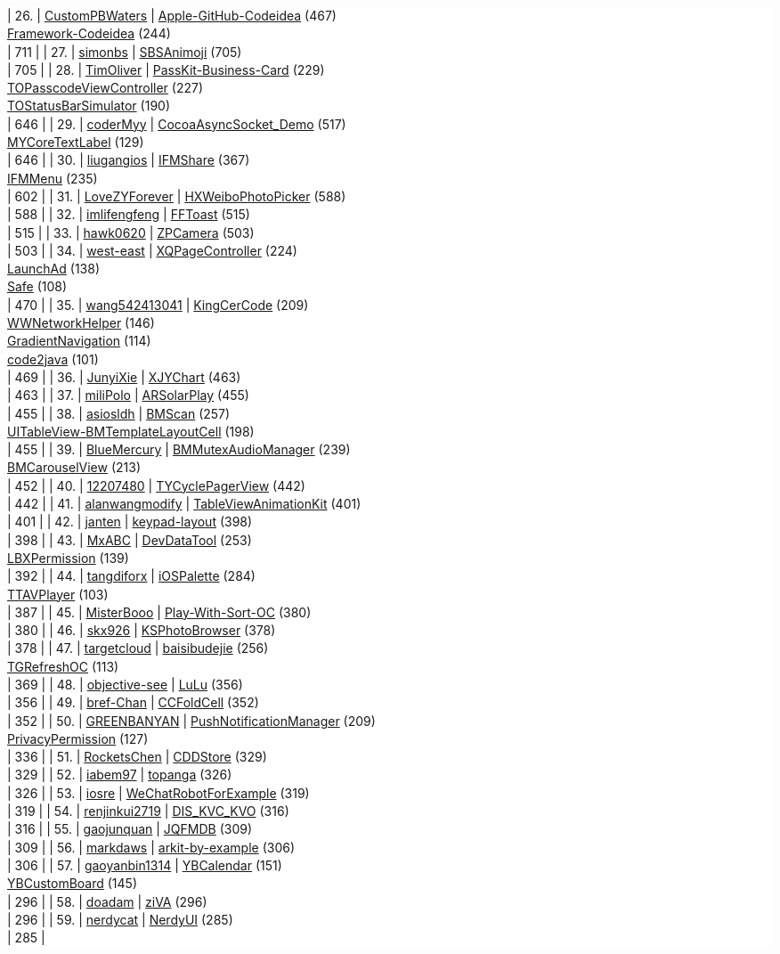 | 26. | [CustomPBWaters](https://github.com/CustomPBWaters)  | [Apple-GitHub-Codeidea](https://github.com/CustomPBWaters/Apple-GitHub-Codeidea)  (467) <br/>[Framework-Codeidea](https://github.com/CustomPBWaters/Framework-Codeidea)  (244) <br/> | 711 |
| 27. | [simonbs](https://github.com/simonbs)  | [SBSAnimoji](https://github.com/simonbs/SBSAnimoji)  (705) <br/> | 705 |
| 28. | [TimOliver](https://github.com/TimOliver)  | [PassKit-Business-Card](https://github.com/TimOliver/PassKit-Business-Card)  (229) <br/>[TOPasscodeViewController](https://github.com/TimOliver/TOPasscodeViewController)  (227) <br/>[TOStatusBarSimulator](https://github.com/TimOliver/TOStatusBarSimulator)  (190) <br/> | 646 |
| 29. | [coderMyy](https://github.com/coderMyy)  | [CocoaAsyncSocket_Demo](https://github.com/coderMyy/CocoaAsyncSocket_Demo)  (517) <br/>[MYCoreTextLabel](https://github.com/coderMyy/MYCoreTextLabel)  (129) <br/> | 646 |
| 30. | [liugangios](https://github.com/liugangios)  | [IFMShare](https://github.com/liugangios/IFMShare)  (367) <br/>[IFMMenu](https://github.com/liugangios/IFMMenu)  (235) <br/> | 602 |
| 31. | [LoveZYForever](https://github.com/LoveZYForever)  | [HXWeiboPhotoPicker](https://github.com/LoveZYForever/HXWeiboPhotoPicker)  (588) <br/> | 588 |
| 32. | [imlifengfeng](https://github.com/imlifengfeng)  | [FFToast](https://github.com/imlifengfeng/FFToast)  (515) <br/> | 515 |
| 33. | [hawk0620](https://github.com/hawk0620)  | [ZPCamera](https://github.com/hawk0620/ZPCamera)  (503) <br/> | 503 |
| 34. | [west-east](https://github.com/west-east)  | [XQPageController](https://github.com/west-east/XQPageController)  (224) <br/>[LaunchAd](https://github.com/west-east/LaunchAd)  (138) <br/>[Safe](https://github.com/west-east/Safe)  (108) <br/> | 470 |
| 35. | [wang542413041](https://github.com/wang542413041)  | [KingCerCode](https://github.com/wang542413041/KingCerCode)  (209) <br/>[WWNetworkHelper](https://github.com/wang542413041/WWNetworkHelper)  (146) <br/>[GradientNavigation](https://github.com/wang542413041/GradientNavigation)  (114) <br/>[code2java](https://github.com/wang542413041/code2java)  (101) <br/> | 469 |
| 36. | [JunyiXie](https://github.com/JunyiXie)  | [XJYChart](https://github.com/JunyiXie/XJYChart)  (463) <br/> | 463 |
| 37. | [miliPolo](https://github.com/miliPolo)  | [ARSolarPlay](https://github.com/miliPolo/ARSolarPlay)  (455) <br/> | 455 |
| 38. | [asiosldh](https://github.com/asiosldh)  | [BMScan](https://github.com/asiosldh/BMScan)  (257) <br/>[UITableView-BMTemplateLayoutCell](https://github.com/asiosldh/UITableView-BMTemplateLayoutCell)  (198) <br/> | 455 |
| 39. | [BlueMercury](https://github.com/BlueMercury)  | [BMMutexAudioManager](https://github.com/BlueMercury/BMMutexAudioManager)  (239) <br/>[BMCarouselView](https://github.com/BlueMercury/BMCarouselView)  (213) <br/> | 452 |
| 40. | [12207480](https://github.com/12207480)  | [TYCyclePagerView](https://github.com/12207480/TYCyclePagerView)  (442) <br/> | 442 |
| 41. | [alanwangmodify](https://github.com/alanwangmodify)  | [TableViewAnimationKit](https://github.com/alanwangmodify/TableViewAnimationKit)  (401) <br/> | 401 |
| 42. | [janten](https://github.com/janten)  | [keypad-layout](https://github.com/janten/keypad-layout)  (398) <br/> | 398 |
| 43. | [MxABC](https://github.com/MxABC)  | [DevDataTool](https://github.com/MxABC/DevDataTool)  (253) <br/>[LBXPermission](https://github.com/MxABC/LBXPermission)  (139) <br/> | 392 |
| 44. | [tangdiforx](https://github.com/tangdiforx)  | [iOSPalette](https://github.com/tangdiforx/iOSPalette)  (284) <br/>[TTAVPlayer](https://github.com/tangdiforx/TTAVPlayer)  (103) <br/> | 387 |
| 45. | [MisterBooo](https://github.com/MisterBooo)  | [Play-With-Sort-OC](https://github.com/MisterBooo/Play-With-Sort-OC)  (380) <br/> | 380 |
| 46. | [skx926](https://github.com/skx926)  | [KSPhotoBrowser](https://github.com/skx926/KSPhotoBrowser)  (378) <br/> | 378 |
| 47. | [targetcloud](https://github.com/targetcloud)  | [baisibudejie](https://github.com/targetcloud/baisibudejie)  (256) <br/>[TGRefreshOC](https://github.com/targetcloud/TGRefreshOC)  (113) <br/> | 369 |
| 48. | [objective-see](https://github.com/objective-see)  | [LuLu](https://github.com/objective-see/LuLu)  (356) <br/> | 356 |
| 49. | [bref-Chan](https://github.com/bref-Chan)  | [CCFoldCell](https://github.com/bref-Chan/CCFoldCell)  (352) <br/> | 352 |
| 50. | [GREENBANYAN](https://github.com/GREENBANYAN)  | [PushNotificationManager](https://github.com/GREENBANYAN/PushNotificationManager)  (209) <br/>[PrivacyPermission](https://github.com/GREENBANYAN/PrivacyPermission)  (127) <br/> | 336 |
| 51. | [RocketsChen](https://github.com/RocketsChen)  | [CDDStore](https://github.com/RocketsChen/CDDStore)  (329) <br/> | 329 |
| 52. | [iabem97](https://github.com/iabem97)  | [topanga](https://github.com/iabem97/topanga)  (326) <br/> | 326 |
| 53. | [iosre](https://github.com/iosre)  | [WeChatRobotForExample](https://github.com/iosre/WeChatRobotForExample)  (319) <br/> | 319 |
| 54. | [renjinkui2719](https://github.com/renjinkui2719)  | [DIS_KVC_KVO](https://github.com/renjinkui2719/DIS_KVC_KVO)  (316) <br/> | 316 |
| 55. | [gaojunquan](https://github.com/gaojunquan)  | [JQFMDB](https://github.com/gaojunquan/JQFMDB)  (309) <br/> | 309 |
| 56. | [markdaws](https://github.com/markdaws)  | [arkit-by-example](https://github.com/markdaws/arkit-by-example)  (306) <br/> | 306 |
| 57. | [gaoyanbin1314](https://github.com/gaoyanbin1314)  | [YBCalendar](https://github.com/gaoyanbin1314/YBCalendar)  (151) <br/>[YBCustomBoard](https://github.com/gaoyanbin1314/YBCustomBoard)  (145) <br/> | 296 |
| 58. | [doadam](https://github.com/doadam)  | [ziVA](https://github.com/doadam/ziVA)  (296) <br/> | 296 |
| 59. | [nerdycat](https://github.com/nerdycat)  | [NerdyUI](https://github.com/nerdycat/NerdyUI)  (285) <br/> | 285 |